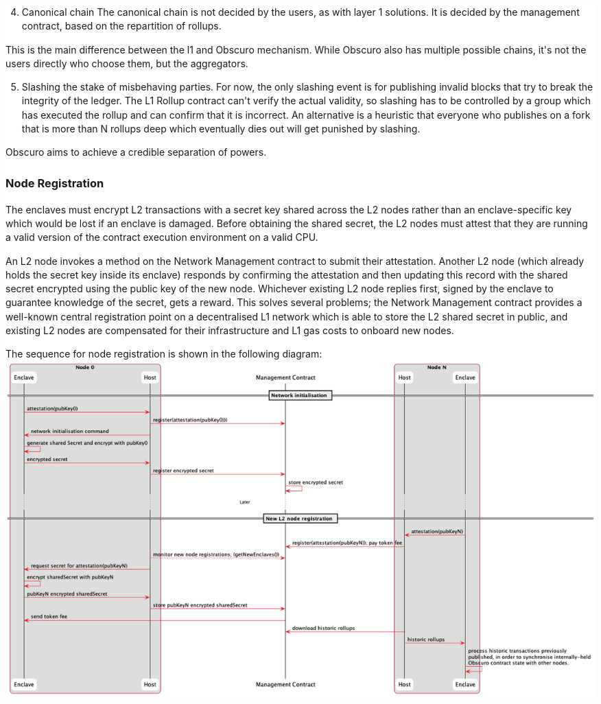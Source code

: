 4. Canonical chain
   The canonical chain is not decided by the users, as with layer 1 solutions.
   It is decided by the management contract, based on the repartition of rollups.

This is the main difference between the l1 and Obscuro mechanism. While Obscuro also has multiple possible chains, it's not the users directly who choose them, but the aggregators.


5. Slashing the stake of misbehaving parties.
   For now, the only slashing event is for publishing invalid blocks that try to break the integrity of the ledger. The L1 Rollup contract can't verify the actual validity, so slashing has to be controlled by a group which has executed the rollup and can confirm that it is incorrect. An alternative is a heuristic that everyone who publishes on a fork that is more than N rollups deep which eventually dies out will get punished by slashing.

Obscuro aims to achieve a credible separation of powers.

### Node Registration
The enclaves must encrypt L2 transactions with a secret key shared across the L2 nodes rather than an enclave-specific key which would be lost if an enclave is damaged.
Before obtaining the shared secret, the L2 nodes must attest that they are running a valid version of the contract execution environment on a valid CPU.

An L2 node invokes a method on the Network Management contract to submit their attestation. Another L2 node (which already holds the secret key inside its enclave) responds by confirming the attestation and then updating this record with the shared secret encrypted using the public key of the new node. Whichever existing L2 node replies first, signed by the enclave to guarantee knowledge of the secret, gets a reward. This solves several problems; the Network Management contract provides a well-known central registration point on a decentralised L1 network which is able to store the L2 shared secret in public, and existing L2 nodes are compensated for their infrastructure and L1 gas costs to onboard new nodes.

The sequence for node registration is shown in the following diagram:
![node registration](../images/node-registration.png)
